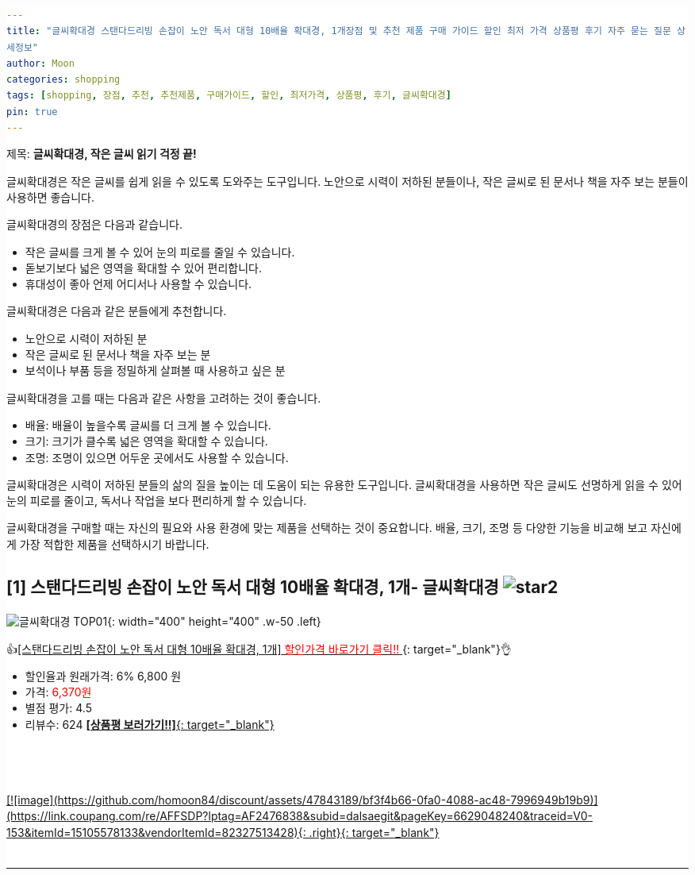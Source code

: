 ```yaml
---
title: "글씨확대경 스탠다드리빙 손잡이 노안 독서 대형 10배율 확대경, 1개장점 및 추천 제품 구매 가이드 할인 최저 가격 상품평 후기 자주 묻는 질문 상세정보"
author: Moon
categories: shopping
tags: [shopping, 장점, 추천, 추천제품, 구매가이드, 할인, 최저가격, 상품평, 후기, 글씨확대경]
pin: true
---
```



제목: **글씨확대경, 작은 글씨 읽기 걱정 끝!**

글씨확대경은 작은 글씨를 쉽게 읽을 수 있도록 도와주는 도구입니다. 노안으로 시력이 저하된 분들이나, 작은 글씨로 된 문서나 책을 자주 보는 분들이 사용하면 좋습니다.

글씨확대경의 장점은 다음과 같습니다.

* 작은 글씨를 크게 볼 수 있어 눈의 피로를 줄일 수 있습니다.
* 돋보기보다 넓은 영역을 확대할 수 있어 편리합니다.
* 휴대성이 좋아 언제 어디서나 사용할 수 있습니다.

글씨확대경은 다음과 같은 분들에게 추천합니다.

* 노안으로 시력이 저하된 분
* 작은 글씨로 된 문서나 책을 자주 보는 분
* 보석이나 부품 등을 정밀하게 살펴볼 때 사용하고 싶은 분

글씨확대경을 고를 때는 다음과 같은 사항을 고려하는 것이 좋습니다.

* 배율: 배율이 높을수록 글씨를 더 크게 볼 수 있습니다.
* 크기: 크기가 클수록 넓은 영역을 확대할 수 있습니다.
* 조명: 조명이 있으면 어두운 곳에서도 사용할 수 있습니다.

글씨확대경은 시력이 저하된 분들의 삶의 질을 높이는 데 도움이 되는 유용한 도구입니다. 글씨확대경을 사용하면 작은 글씨도 선명하게 읽을 수 있어 눈의 피로를 줄이고, 독서나 작업을 보다 편리하게 할 수 있습니다.

글씨확대경을 구매할 때는 자신의 필요와 사용 환경에 맞는 제품을 선택하는 것이 중요합니다. 배율, 크기, 조명 등 다양한 기능을 비교해 보고 자신에게 가장 적합한 제품을 선택하시기 바랍니다. 


        
       
## [1] 스탠다드리빙 손잡이 노안 독서 대형 10배율 확대경, 1개- 글씨확대경  <img width="81" alt="star2" src="https://user-images.githubusercontent.com/78655692/151471960-29c5febe-c509-4c6d-99f4-a2203eb193c5.png">

![글씨확대경 TOP01](https://thumbnail10.coupangcdn.com/thumbnails/remote/230x230ex/image/retail/images/8968553377466-4fb8f559-11f0-4914-895e-dd477a48f9e8.jpg){: width="400" height="400" .w-50 .left}


👍<a href="https://link.coupang.com/re/AFFSDP?lptag=AF2476838&subid=dalsaegit&pageKey=6629048240&traceid=V0-153&itemId=15105578133&vendorItemId=82327513428">[스탠다드리빙 손잡이 노안 독서 대형 10배율 확대경, 1개]<font color=red> 할인가격 바로가기 클릭!! </font></a>{: target="_blank"}👌
<br>
- 할인율과 원래가격: 6%  6,800   원
- 가격: <span style='color:red'>6,370원</span>
- 별점 평가: 4.5
- 리뷰수: 624 <a href="https://link.coupang.com/re/AFFSDP?lptag=AF2476838&subid=dalsaegit&pageKey=6629048240&traceid=V0-153&itemId=15105578133&vendorItemId=82327513428"> <strong>[상품평 보러가기!!]</strong>{: target="_blank"}
<br>
<br>
<br>
[![image](https://github.com/homoon84/discount/assets/47843189/bf3f4b66-0fa0-4088-ac48-7996949b19b9)](https://link.coupang.com/re/AFFSDP?lptag=AF2476838&subid=dalsaegit&pageKey=6629048240&traceid=V0-153&itemId=15105578133&vendorItemId=82327513428){: .right}{: target="_blank"}
<br>
<br>

---
